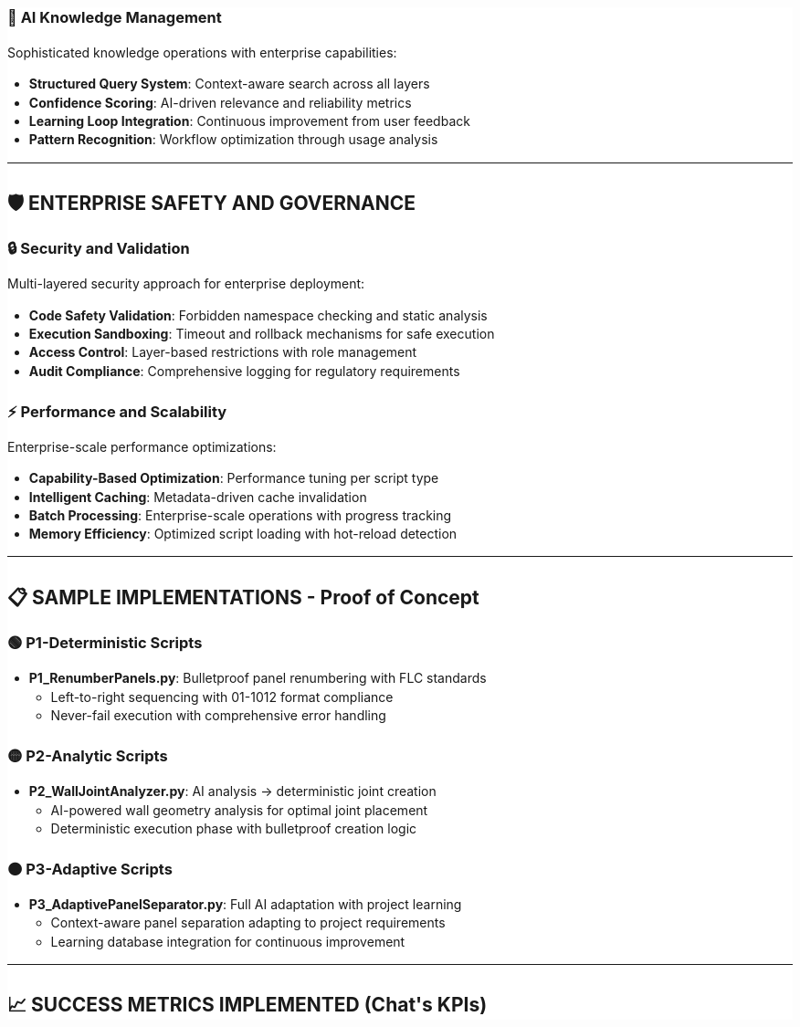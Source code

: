 ### 💾 **AI Knowledge Management**
Sophisticated knowledge operations with enterprise capabilities:

- **Structured Query System**: Context-aware search across all layers
- **Confidence Scoring**: AI-driven relevance and reliability metrics
- **Learning Loop Integration**: Continuous improvement from user feedback
- **Pattern Recognition**: Workflow optimization through usage analysis

---

## 🛡️ **ENTERPRISE SAFETY AND GOVERNANCE**

### 🔒 **Security and Validation**
Multi-layered security approach for enterprise deployment:

- **Code Safety Validation**: Forbidden namespace checking and static analysis
- **Execution Sandboxing**: Timeout and rollback mechanisms for safe execution
- **Access Control**: Layer-based restrictions with role management
- **Audit Compliance**: Comprehensive logging for regulatory requirements

### ⚡ **Performance and Scalability**
Enterprise-scale performance optimizations:

- **Capability-Based Optimization**: Performance tuning per script type
- **Intelligent Caching**: Metadata-driven cache invalidation
- **Batch Processing**: Enterprise-scale operations with progress tracking
- **Memory Efficiency**: Optimized script loading with hot-reload detection

---

## 📋 **SAMPLE IMPLEMENTATIONS - Proof of Concept**

### 🟢 **P1-Deterministic Scripts**
- **P1_RenumberPanels.py**: Bulletproof panel renumbering with FLC standards
  - Left-to-right sequencing with 01-1012 format compliance
  - Never-fail execution with comprehensive error handling

### 🟡 **P2-Analytic Scripts**
- **P2_WallJointAnalyzer.py**: AI analysis → deterministic joint creation
  - AI-powered wall geometry analysis for optimal joint placement
  - Deterministic execution phase with bulletproof creation logic

### 🟠 **P3-Adaptive Scripts**
- **P3_AdaptivePanelSeparator.py**: Full AI adaptation with project learning
  - Context-aware panel separation adapting to project requirements
  - Learning database integration for continuous improvement

---

## 📈 **SUCCESS METRICS IMPLEMENTED (Chat's KPIs)**
